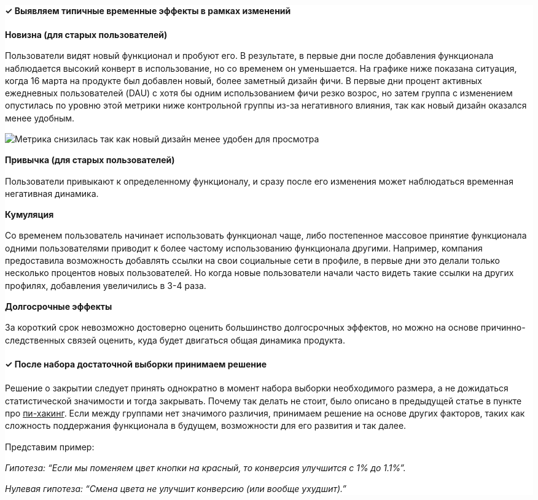 
#### ✓ Выявляем типичные временные эффекты в рамках изменений


**Новизна (для старых пользователей)**


Пользователи видят новый функционал и пробуют его. В результате, в первые дни после добавления функционала наблюдается высокий конверт в использование, но со временем он уменьшается. На графике ниже показана ситуация, когда 16 марта на продукте был добавлен новый, более заметный дизайн фичи. В первые дни процент активных ежедневных пользователей (DAU) с хотя бы одним использованием фичи резко возрос, но затем группа с изменением опустилась по уровню этой метрики ниже контрольной группы из-за негативного влияния, так как новый дизайн оказался менее удобным.


![](http://thisisdata.ru/wp-content/uploads/2023/03/img_64235437034ca-1024x633.png "Метрика снизилась так как новый дизайн менее удобен для просмотра")


**Привычка (для старых пользователей)**


Пользователи привыкают к определенному функционалу, и сразу после его изменения может наблюдаться временная негативная динамика.


**Кумуляция**


Со временем пользователь начинает использовать функционал чаще, либо постепенное массовое принятие функционала одними пользователями приводит к более частому использованию функционала другими. Например, компания предоставила возможность добавлять ссылки на свои социальные сети в профиле, в первые дни это делали только несколько процентов новых пользователей. Но когда новые пользователи начали часто видеть такие ссылки на других профилях, добавления увеличились в 3-4 раза.


**Долгосрочные эффекты**


За короткий срок невозможно достоверно оценить большинство долгосрочных эффектов, но можно на основе причинно-следственных связей оценить, куда будет двигаться общая динамика продукта.  




#### ✓ После набора достаточной выборки принимаем решение


Решение о закрытии следует принять однократно в момент набора выборки необходимого размера, а не дожидаться статистической значимости и тогда закрывать. Почему так делать не стоит, было описано в предыдущей статье в пункте про [пи-хакинг](https://thisisdata.ru/blog/glavnyye-oshibki-v-ab-testakh-i-k-chemu-oni-privodyat/). Если между группами нет значимого различия, принимаем решение на основе других факторов, таких как сложность поддержания функционала в будущем, возможности для его развития и так далее.


Представим пример:


*Гипотеза: “Если мы поменяем цвет кнопки на красный, то конверсия улучшится с 1% до 1.1%”.* 


*Нулевая гипотеза: “Смена цвета не улучшит конверсию (или вообще ухудшит).”*
